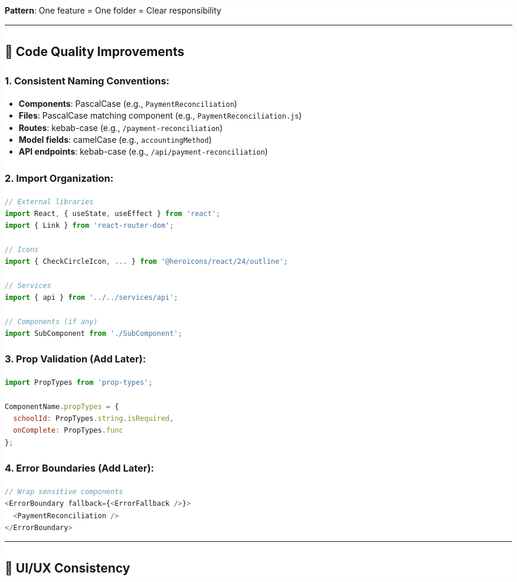**Pattern**: One feature = One folder = Clear responsibility

---

## 🔧 Code Quality Improvements

### **1. Consistent Naming Conventions**:
- **Components**: PascalCase (e.g., `PaymentReconciliation`)
- **Files**: PascalCase matching component (e.g., `PaymentReconciliation.js`)
- **Routes**: kebab-case (e.g., `/payment-reconciliation`)
- **Model fields**: camelCase (e.g., `accountingMethod`)
- **API endpoints**: kebab-case (e.g., `/api/payment-reconciliation`)

### **2. Import Organization**:
```javascript
// External libraries
import React, { useState, useEffect } from 'react';
import { Link } from 'react-router-dom';

// Icons
import { CheckCircleIcon, ... } from '@heroicons/react/24/outline';

// Services
import { api } from '../../services/api';

// Components (if any)
import SubComponent from './SubComponent';
```

### **3. Prop Validation** (Add Later):
```javascript
import PropTypes from 'prop-types';

ComponentName.propTypes = {
  schoolId: PropTypes.string.isRequired,
  onComplete: PropTypes.func
};
```

### **4. Error Boundaries** (Add Later):
```javascript
// Wrap sensitive components
<ErrorBoundary fallback={<ErrorFallback />}>
  <PaymentReconciliation />
</ErrorBoundary>
```

---

## 🎨 UI/UX Consistency
